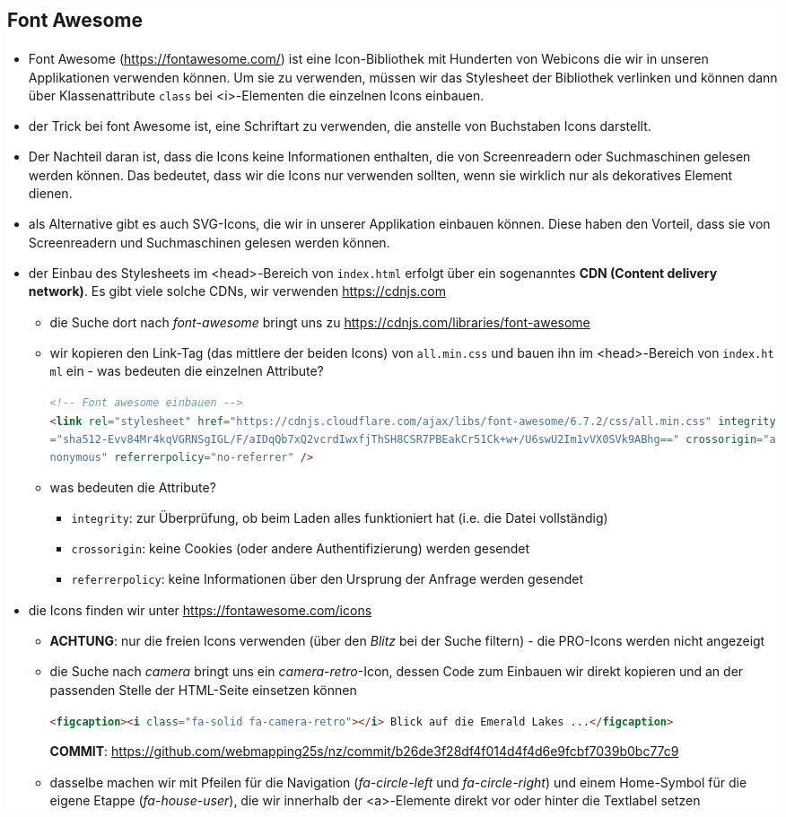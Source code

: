 
## Font Awesome

- Font Awesome (<https://fontawesome.com/>) ist eine Icon-Bibliothek mit Hunderten von Webicons die wir in unseren Applikationen verwenden können. Um sie zu verwenden, müssen wir das Stylesheet der Bibliothek verlinken und können dann über Klassenattribute `class` bei &lt;i>-Elementen die einzelnen Icons einbauen.

- der Trick bei font Awesome ist, eine Schriftart zu verwenden, die anstelle von Buchstaben Icons darstellt.

-  Der Nachteil daran ist, dass die Icons keine Informationen enthalten, die von Screenreadern oder Suchmaschinen gelesen werden können. Das bedeutet, dass wir die Icons nur verwenden sollten, wenn sie wirklich nur als dekoratives Element dienen. 
- als Alternative gibt es auch SVG-Icons, die wir in unserer Applikation einbauen können. Diese haben den Vorteil, dass sie von Screenreadern und Suchmaschinen gelesen werden können. 

- der Einbau des Stylesheets im &lt;head>-Bereich von `index.html` erfolgt über ein sogenanntes **CDN (Content delivery network)**. Es gibt viele solche CDNs, wir verwenden <https://cdnjs.com>

    - die Suche dort nach *font-awesome* bringt uns zu <https://cdnjs.com/libraries/font-awesome>

    - wir kopieren den Link-Tag (das mittlere der beiden Icons) von `all.min.css` und bauen ihn im &lt;head>-Bereich von `index.html` ein - was bedeuten die einzelnen Attribute?

        ```html
        <!-- Font awesome einbauen -->
        <link rel="stylesheet" href="https://cdnjs.cloudflare.com/ajax/libs/font-awesome/6.7.2/css/all.min.css" integrity="sha512-Evv84Mr4kqVGRNSgIGL/F/aIDqQb7xQ2vcrdIwxfjThSH8CSR7PBEakCr51Ck+w+/U6swU2Im1vVX0SVk9ABhg==" crossorigin="anonymous" referrerpolicy="no-referrer" />
        ```

    - was bedeuten die Attribute?

        - `integrity`: zur Überprüfung, ob beim Laden alles funktioniert hat (i.e. die Datei vollständig)
        
        - `crossorigin`: keine Cookies (oder andere Authentifizierung) werden gesendet
        
        - `referrerpolicy`: keine Informationen über den Ursprung der Anfrage werden gesendet

- die Icons finden wir unter <https://fontawesome.com/icons>

    - **ACHTUNG**: nur die freien Icons verwenden (über den *Blitz* bei der Suche filtern) - die PRO-Icons werden nicht angezeigt


    - die Suche nach *camera* bringt uns ein *camera-retro*-Icon, dessen Code zum Einbauen wir direkt kopieren und an der passenden Stelle der HTML-Seite einsetzen können
    
        ```html
        <figcaption><i class="fa-solid fa-camera-retro"></i> Blick auf die Emerald Lakes ...</figcaption>
        ```

        **COMMIT**: <https://github.com/webmapping25s/nz/commit/b26de3f28df4f014d4f4d6e9fcbf7039b0bc77c9>

    - dasselbe machen wir mit Pfeilen für die Navigation (*fa-circle-left* und *fa-circle-right*) und einem Home-Symbol für die eigene Etappe (*fa-house-user*), die wir innerhalb der &lt;a>-Elemente direkt vor oder hinter die Textlabel setzen
